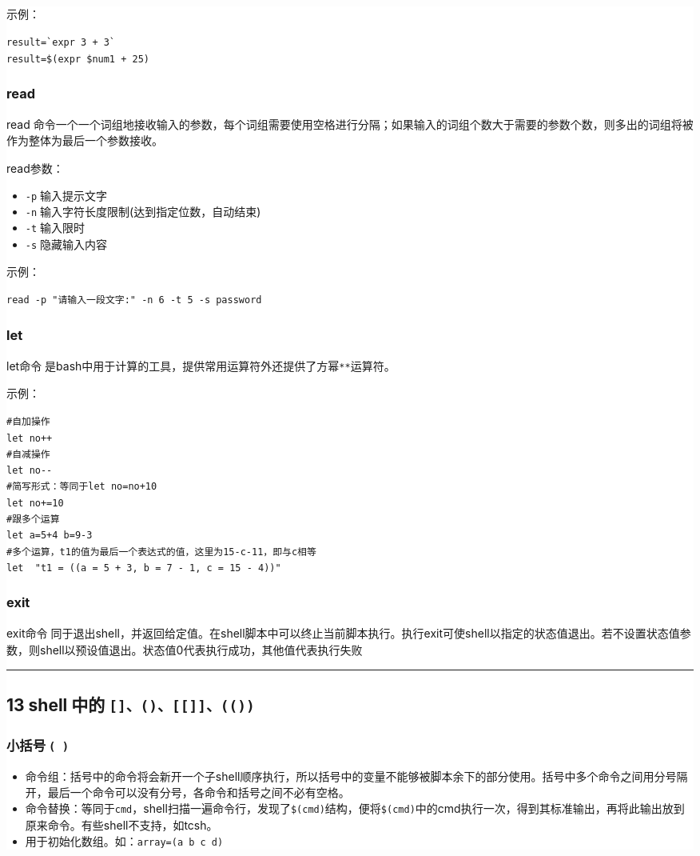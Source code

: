 示例：

```Shell
result=`expr 3 + 3`
result=$(expr $num1 + 25)
```

### read

read 命令一个一个词组地接收输入的参数，每个词组需要使用空格进行分隔；如果输入的词组个数大于需要的参数个数，则多出的词组将被作为整体为最后一个参数接收。

read参数：

- `-p` 输入提示文字
- `-n` 输入字符长度限制(达到指定位数，自动结束)
- `-t` 输入限时
- `-s` 隐藏输入内容

示例：

```Shell
read -p "请输入一段文字:" -n 6 -t 5 -s password
```

### let

let命令 是bash中用于计算的工具，提供常用运算符外还提供了方幂`**`运算符。

示例：

```Shell
#自加操作
let no++
#自减操作
let no--
#简写形式：等同于let no=no+10
let no+=10
#跟多个运算
let a=5+4 b=9-3
#多个运算，t1的值为最后一个表达式的值，这里为15-c-11，即与c相等
let  "t1 = ((a = 5 + 3, b = 7 - 1, c = 15 - 4))"
```

### exit

exit命令 同于退出shell，并返回给定值。在shell脚本中可以终止当前脚本执行。执行exit可使shell以指定的状态值退出。若不设置状态值参数，则shell以预设值退出。状态值0代表执行成功，其他值代表执行失败

---
## 13 shell 中的 `[]、()、[[]]、(())`

### 小括号 `( )`

- 命令组：括号中的命令将会新开一个子shell顺序执行，所以括号中的变量不能够被脚本余下的部分使用。括号中多个命令之间用分号隔开，最后一个命令可以没有分号，各命令和括号之间不必有空格。
- 命令替换：等同于`cmd`，shell扫描一遍命令行，发现了`$(cmd)`结构，便将`$(cmd)`中的cmd执行一次，得到其标准输出，再将此输出放到原来命令。有些shell不支持，如tcsh。
- 用于初始化数组。如：`array=(a b c d)`
